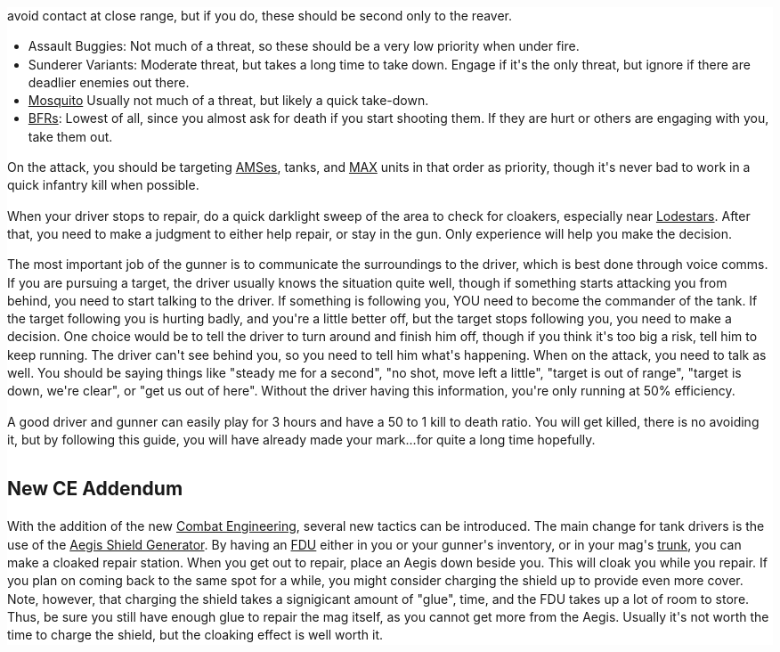   avoid contact at close range, but if you do, these should be second
  only to the reaver.
- Assault Buggies: Not much of a threat, so these should be a very low
  priority when under fire.
- Sunderer Variants: Moderate threat, but takes a long time to take
  down. Engage if it's the only threat, but ignore if there are
  deadlier enemies out there.
- [Mosquito](../vehicles/Mosquito.md) Usually not much of a threat, but
  likely a quick take-down.
- [BFRs](../vehicles/BattleFrame_Robotics.md): Lowest of all, since you almost ask for
  death if you start shooting them. If they are hurt or others are
  engaging with you, take them out.

On the attack, you should be targeting [AMSes](../vehicles/Advanced_Mobile_Station.md), tanks,
and [MAX](../items/Mechanized_Assault_Exo-Suit.md) units in that order as priority, though it's
never bad to work in a quick infantry kill when possible.

When your driver stops to repair, do a quick darklight sweep of the area
to check for cloakers, especially near [Lodestars](vehicles/Lodestar.md).
After that, you need to make a judgment to either help repair, or stay
in the gun. Only experience will help you make the decision.

The most important job of the gunner is to communicate the surroundings
to the driver, which is best done through voice comms. If you are
pursuing a target, the driver usually knows the situation quite well,
though if something starts attacking you from behind, you need to start
talking to the driver. If something is following you, YOU need to become
the commander of the tank. If the target following you is hurting badly,
and you're a little better off, but the target stops following you, you
need to make a decision. One choice would be to tell the driver to turn
around and finish him off, though if you think it's too big a risk, tell
him to keep running. The driver can't see behind you, so you need to
tell him what's happening. When on the attack, you need to talk as well.
You should be saying things like "steady me for a second", "no shot,
move left a little", "target is out of range", "target is down, we're
clear", or "get us out of here". Without the driver having this
information, you're only running at 50% efficiency.

A good driver and gunner can easily play for 3 hours and have a 50 to 1
kill to death ratio. You will get killed, there is no avoiding it, but
by following this guide, you will have already made your mark...for
quite a long time hopefully.

## New CE Addendum

With the addition of the new [Combat
Engineering](../certifications/Combat_Engineering.md), several new tactics can be
introduced. The main change for tank drivers is the use of the [Aegis
Shield Generator](../weapons/Aegis_Shield_Generator.md). By having an
[FDU](FDU.md) either in you or your gunner's inventory, or in
your mag's [trunk](../terminology/Trunk.md), you can make a cloaked repair
station. When you get out to repair, place an Aegis down beside you.
This will cloak you while you repair. If you plan on coming back to the
same spot for a while, you might consider charging the shield up to
provide even more cover. Note, however, that charging the shield takes a
signigicant amount of "glue", time, and the FDU takes up a lot of room
to store. Thus, be sure you still have enough glue to repair the mag
itself, as you cannot get more from the Aegis. Usually it's not worth
the time to charge the shield, but the cloaking effect is well worth it.
